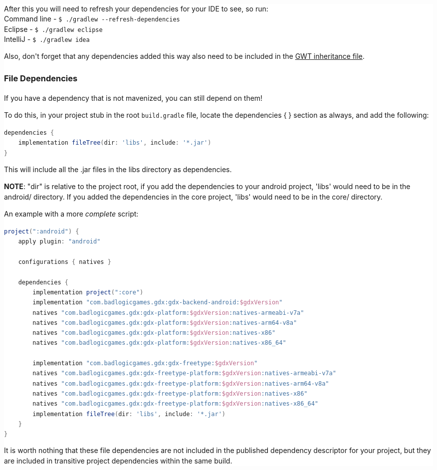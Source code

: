 After this you will need to refresh your dependencies for your IDE to see, so run:  
Command line - `$ ./gradlew --refresh-dependencies`  
Eclipse - `$ ./gradlew eclipse`  
IntelliJ - `$ ./gradlew idea`  

Also, don't forget that any dependencies added this way also need to be included in the [GWT inheritance file](#gwt-inheritance).

### File Dependencies
If you have a dependency that is not mavenized, you can still depend on them!

To do this, in your project stub in the root `build.gradle` file, locate the dependencies { } section as always, and add the following:

```groovy
dependencies {
    implementation fileTree(dir: 'libs', include: '*.jar')
}
```

This will include all the .jar files in the libs directory as dependencies.


**NOTE**: "dir" is relative to the project root, if you add the dependencies to your android project, 'libs' would need to be in the android/ directory. If you added the dependencies in the core project, 'libs' would need to be in the core/ directory.

An example with a more _complete_ script:
```groovy
project(":android") {
    apply plugin: "android"

    configurations { natives }

    dependencies {
        implementation project(":core")
        implementation "com.badlogicgames.gdx:gdx-backend-android:$gdxVersion"        
        natives "com.badlogicgames.gdx:gdx-platform:$gdxVersion:natives-armeabi-v7a"
        natives "com.badlogicgames.gdx:gdx-platform:$gdxVersion:natives-arm64-v8a"
        natives "com.badlogicgames.gdx:gdx-platform:$gdxVersion:natives-x86"
        natives "com.badlogicgames.gdx:gdx-platform:$gdxVersion:natives-x86_64"

        implementation "com.badlogicgames.gdx:gdx-freetype:$gdxVersion"        
        natives "com.badlogicgames.gdx:gdx-freetype-platform:$gdxVersion:natives-armeabi-v7a"
        natives "com.badlogicgames.gdx:gdx-freetype-platform:$gdxVersion:natives-arm64-v8a"
        natives "com.badlogicgames.gdx:gdx-freetype-platform:$gdxVersion:natives-x86"
        natives "com.badlogicgames.gdx:gdx-freetype-platform:$gdxVersion:natives-x86_64"
        implementation fileTree(dir: 'libs', include: '*.jar')
    }
}
```

It is worth nothing that these file dependencies are not included in the published dependency descriptor for your project, but they are included in transitive project dependencies within the same build.
